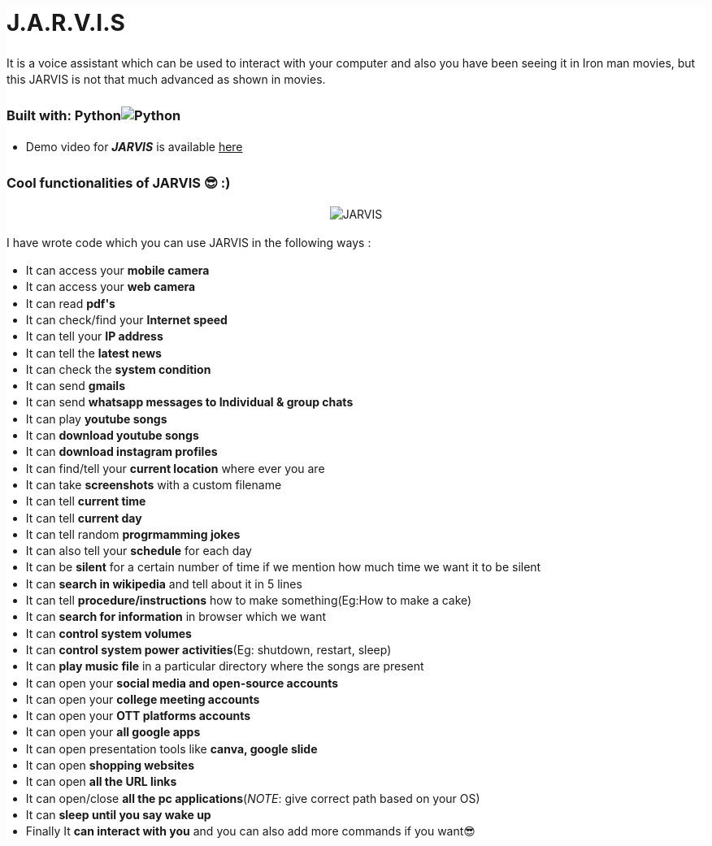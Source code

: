 # **J.A.R.V.I.S**

It is a voice assistant which can be used to interact with your computer and also you have been seeing it in Iron man movies, but this JARVIS is not that much advanced as shown in movies. 

### Built with: Python<img src="https://raw.githubusercontent.com/github/explore/80688e429a7d4ef2fca1e82350fe8e3517d3494d/topics/python/python.png" alt="Python" height="40" style="vertical-align:top">

- Demo video for ***JARVIS*** is available [here](https://docs.google.com/presentation/d/14w4dQUpqVOmGvAXEn8vYkHQUmMYU72wIb-AK0SWCWYk/edit?usp=sharing)

### Cool functionalities of JARVIS 😎 :)
<p align="center"><img src="https://thumbs.gfycat.com/FreshAnyHanumanmonkey-size_restricted.gif" alt="JARVIS" width="75%"/></a></p>


I have wrote code which you can use JARVIS in the following ways :

- It can access your **mobile camera**
- It can access your **web camera**
- It can read **pdf's**
- It can check/find your **Internet speed**
- It can tell your **IP address**
- It can tell the **latest news**
- It can check the **system condition**
- It can send **gmails**
- It can send **whatsapp messages to Individual & group chats**
- It can play **youtube songs**
- It can **download youtube songs** 
- It can **download instagram profiles**
- It can find/tell your **current location** where ever you are
- It can take **screenshots** with a custom filename 
- It can tell **current time**
- It can tell **current day**
- It can tell random **progrmamming jokes**
- It can also tell your **schedule** for each day
- It can be **silent** for a certain number of time if we mention how much time we want it to be silent
- It can **search in wikipedia** and tell about it in 5 lines
- It can tell **procedure/instructions** how to make something(Eg:How to make a cake)
- It can **search for information** in browser which we want
- It can **control system volumes**
- It can **control system power activities**(Eg: shutdown, restart, sleep)
- It can **play music file** in a particular directory where the songs are present
- It can open your **social media and open-source accounts**
- It can open your **college meeting accounts**
- It can open your **OTT platforms accounts**
- It can open your **all google apps**
- It can open presentation tools like **canva, google slide**
- It can open **shopping websites**
- It can open **all the URL links**
- It can open/close **all the pc applications**(*NOTE*: give correct path based on your OS)
- It can **sleep until you say wake up**
- Finally It **can interact with you** and you can also add more commands if you want😎

